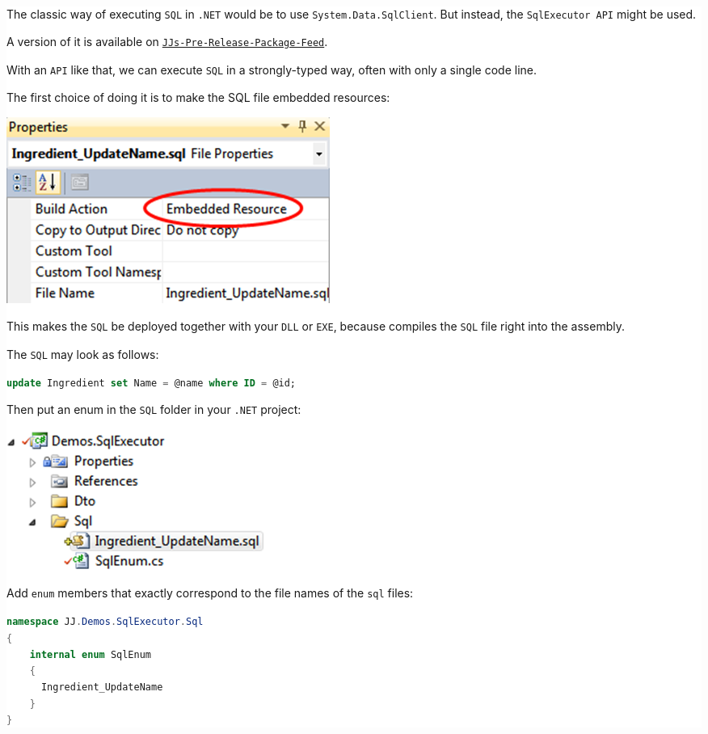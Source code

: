 The classic way of executing `SQL` in `.NET` would be to use `System.Data.SqlClient`. But instead, the `SqlExecutor API` might be used.

A version of it is available on [`JJs-Pre-Release-Package-Feed`](https://dev.azure.com/jjvanzon/JJs-Software/_artifacts/feed/JJs-Pre-Release-Package-Feed/NuGet/JJ.Framework.Data.SqlClient).

With an `API` like that, we can execute `SQL` in a strongly-typed way, often with only a single code line.

The first choice of doing it is to make the SQL file embedded resources:

![](images/sql-as-embedded-resource.png)

This makes the `SQL` be deployed together with your `DLL` or `EXE`, because compiles the `SQL` file right into the assembly.

The `SQL` may look as follows:

```sql
update Ingredient set Name = @name where ID = @id;
```

Then put an enum in the `SQL` folder in your `.NET` project:

![](images/sql-enum.png)

Add `enum` members that exactly correspond to the file names of the `sql` files:

```cs
namespace JJ.Demos.SqlExecutor.Sql
{
    internal enum SqlEnum
    {
      Ingredient_UpdateName
    }
}
```
